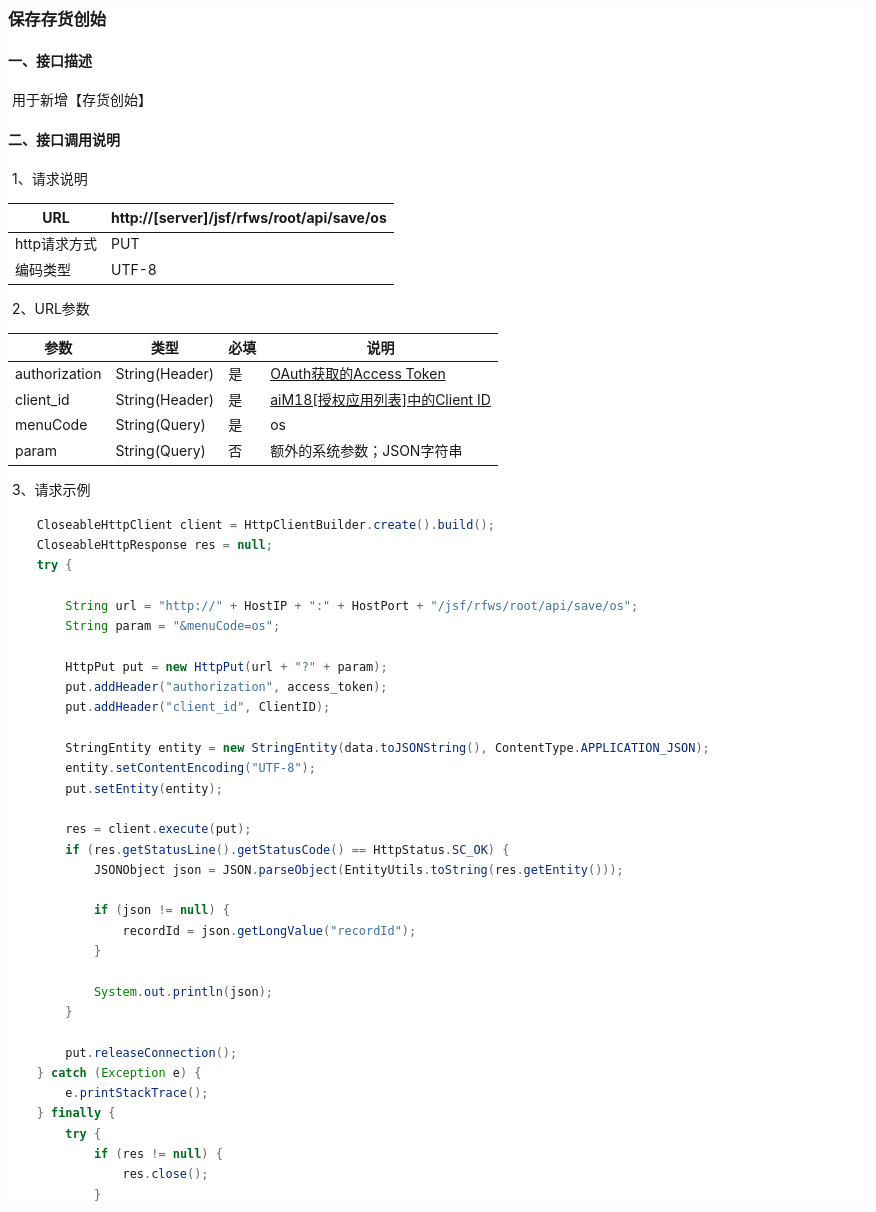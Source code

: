 

### 保存存货创始

#### 一、接口描述

​		 用于新增【存货创始】

#### 二、接口调用说明

​		1、请求说明

| URL      | http://[server]/jsf/rfws/root/api/save/os |
| -------- | ---------------------------------------- |
| http请求方式 | PUT                                      |
| 编码类型     | UTF-8                                    |

​		2、URL参数

| 参数            | 类型             | 必填   | 说明                                       |
| ------------- | -------------- | ---- | ---------------------------------------- |
| authorization | String(Header) | 是    | [OAuth获取的Access Token](/pages/jd4373/#获取访问令牌) |
| client_id     | String(Header) | 是    | [aiM18[授权应用列表]中的Client ID](/pages/jd4373/#注册应用程序) |
| menuCode      | String(Query)  | 是    | os                                       |
| param         | String(Query)  | 否    | 额外的系统参数；JSON字符串                          |

​		3、请求示例

```java
	CloseableHttpClient client = HttpClientBuilder.create().build();
	CloseableHttpResponse res = null;
	try {

		String url = "http://" + HostIP + ":" + HostPort + "/jsf/rfws/root/api/save/os";
		String param = "&menuCode=os";

		HttpPut put = new HttpPut(url + "?" + param);
		put.addHeader("authorization", access_token);
		put.addHeader("client_id", ClientID);

		StringEntity entity = new StringEntity(data.toJSONString(), ContentType.APPLICATION_JSON);
		entity.setContentEncoding("UTF-8");
		put.setEntity(entity);

		res = client.execute(put);
		if (res.getStatusLine().getStatusCode() == HttpStatus.SC_OK) {
			JSONObject json = JSON.parseObject(EntityUtils.toString(res.getEntity()));

			if (json != null) {
				recordId = json.getLongValue("recordId");
			}

			System.out.println(json);
		}

		put.releaseConnection();
	} catch (Exception e) {
		e.printStackTrace();
	} finally {
		try {
			if (res != null) {
				res.close();
			}
```